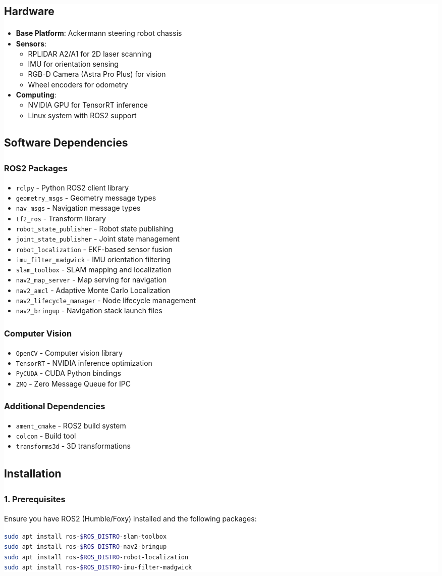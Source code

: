 ## Hardware

- **Base Platform**: Ackermann steering robot chassis
- **Sensors**:
  - RPLIDAR A2/A1 for 2D laser scanning
  - IMU for orientation sensing
  - RGB-D Camera (Astra Pro Plus) for vision
  - Wheel encoders for odometry
- **Computing**: 
  - NVIDIA GPU for TensorRT inference
  - Linux system with ROS2 support

## Software Dependencies

### ROS2 Packages
- `rclpy` - Python ROS2 client library
- `geometry_msgs` - Geometry message types
- `nav_msgs` - Navigation message types
- `tf2_ros` - Transform library
- `robot_state_publisher` - Robot state publishing
- `joint_state_publisher` - Joint state management
- `robot_localization` - EKF-based sensor fusion
- `imu_filter_madgwick` - IMU orientation filtering
- `slam_toolbox` - SLAM mapping and localization
- `nav2_map_server` - Map serving for navigation
- `nav2_amcl` - Adaptive Monte Carlo Localization
- `nav2_lifecycle_manager` - Node lifecycle management
- `nav2_bringup` - Navigation stack launch files

### Computer Vision
- `OpenCV` - Computer vision library
- `TensorRT` - NVIDIA inference optimization
- `PyCUDA` - CUDA Python bindings
- `ZMQ` - Zero Message Queue for IPC

### Additional Dependencies
- `ament_cmake` - ROS2 build system
- `colcon` - Build tool
- `transforms3d` - 3D transformations

## Installation

### 1. Prerequisites
Ensure you have ROS2 (Humble/Foxy) installed and the following packages:
```bash
sudo apt install ros-$ROS_DISTRO-slam-toolbox
sudo apt install ros-$ROS_DISTRO-nav2-bringup
sudo apt install ros-$ROS_DISTRO-robot-localization
sudo apt install ros-$ROS_DISTRO-imu-filter-madgwick
```
